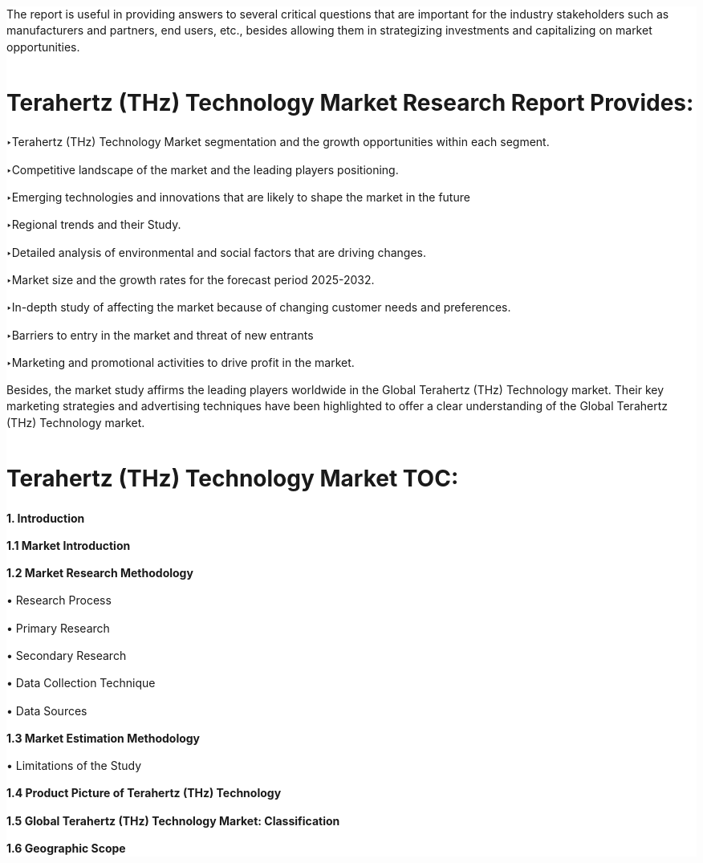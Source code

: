 The report is useful in providing answers to several critical questions that are important for the industry stakeholders such as manufacturers and partners, end users, etc., besides allowing them in strategizing investments and capitalizing on market opportunities.

# <strong>Terahertz (THz) Technology Market Research Report Provides:</strong>

<strong>‣</strong>Terahertz (THz) Technology Market segmentation and the growth opportunities within each segment.

<strong>‣</strong>Competitive landscape of the market and the leading players positioning.

<strong>‣</strong>Emerging technologies and innovations that are likely to shape the market in the future

<strong>‣</strong>Regional trends and their Study.

<strong>‣</strong>Detailed analysis of environmental and social factors that are driving changes.

<strong>‣</strong>Market size and the growth rates for the forecast period 2025-2032.

<strong>‣</strong>In-depth study of affecting the market because of changing customer needs and preferences.

<strong>‣</strong>Barriers to entry in the market and threat of new entrants

<strong>‣</strong>Marketing and promotional activities to drive profit in the market.

Besides, the market study affirms the leading players worldwide in the Global Terahertz (THz) Technology market. Their key marketing strategies and advertising techniques have been highlighted to offer a clear understanding of the Global Terahertz (THz) Technology market.

# <strong>Terahertz (THz) Technology Market TOC:</strong>

<strong>1. Introduction</strong>

<strong>1.1 Market Introduction</strong>

<strong>1.2 Market Research Methodology</strong>

• Research Process

• Primary Research

• Secondary Research

• Data Collection Technique

• Data Sources

<strong>1.3 Market Estimation Methodology</strong>

• Limitations of the Study

<strong>1.4 Product Picture of Terahertz (THz) Technology</strong>

<strong>1.5 Global Terahertz (THz) Technology Market: Classification</strong>

<strong>1.6 Geographic Scope</strong>
